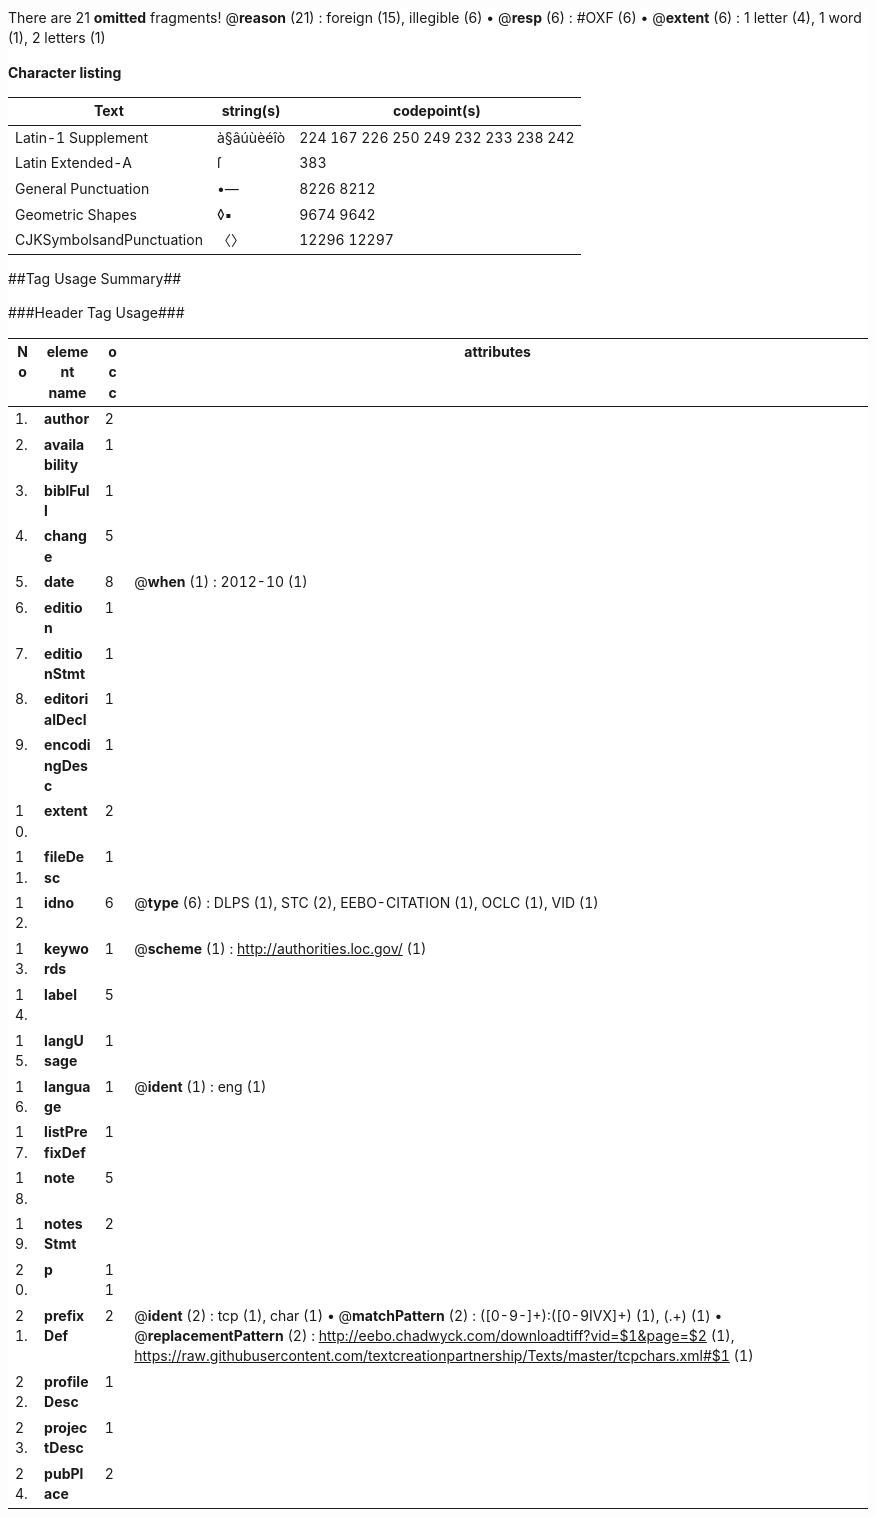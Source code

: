 There are 21 **omitted** fragments! 
 @__reason__ (21) : foreign (15), illegible (6)  •  @__resp__ (6) : #OXF (6)  •  @__extent__ (6) : 1 letter (4), 1 word (1), 2 letters (1)

**Character listing**


|Text|string(s)|codepoint(s)|
|---|---|---|
|Latin-1 Supplement|à§âúùèéîò|224 167 226 250 249 232 233 238 242|
|Latin Extended-A|ſ|383|
|General Punctuation|•—|8226 8212|
|Geometric Shapes|◊▪|9674 9642|
|CJKSymbolsandPunctuation|〈〉|12296 12297|

##Tag Usage Summary##

###Header Tag Usage###

|No|element name|occ|attributes|
|---|---|---|---|
|1.|__author__|2||
|2.|__availability__|1||
|3.|__biblFull__|1||
|4.|__change__|5||
|5.|__date__|8| @__when__ (1) : 2012-10 (1)|
|6.|__edition__|1||
|7.|__editionStmt__|1||
|8.|__editorialDecl__|1||
|9.|__encodingDesc__|1||
|10.|__extent__|2||
|11.|__fileDesc__|1||
|12.|__idno__|6| @__type__ (6) : DLPS (1), STC (2), EEBO-CITATION (1), OCLC (1), VID (1)|
|13.|__keywords__|1| @__scheme__ (1) : http://authorities.loc.gov/ (1)|
|14.|__label__|5||
|15.|__langUsage__|1||
|16.|__language__|1| @__ident__ (1) : eng (1)|
|17.|__listPrefixDef__|1||
|18.|__note__|5||
|19.|__notesStmt__|2||
|20.|__p__|11||
|21.|__prefixDef__|2| @__ident__ (2) : tcp (1), char (1)  •  @__matchPattern__ (2) : ([0-9\-]+):([0-9IVX]+) (1), (.+) (1)  •  @__replacementPattern__ (2) : http://eebo.chadwyck.com/downloadtiff?vid=$1&page=$2 (1), https://raw.githubusercontent.com/textcreationpartnership/Texts/master/tcpchars.xml#$1 (1)|
|22.|__profileDesc__|1||
|23.|__projectDesc__|1||
|24.|__pubPlace__|2||